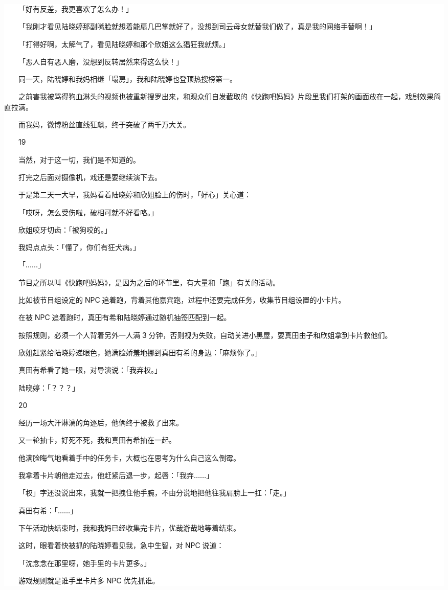 &emsp;&emsp;「好有反差，我更喜欢了怎么办！」  
  
&emsp;&emsp;「我刚才看见陆晓婷那副嘴脸就想着能扇几巴掌就好了，没想到司云母女就替我们做了，真是我的网络手替啊！」  
  
&emsp;&emsp;「打得好啊，太解气了，看见陆晓婷和那个欣姐这么猖狂我就烦。」  
  
&emsp;&emsp;「恶人自有恶人磨，没想到反转居然来得这么快！」  
  
&emsp;&emsp;同一天，陆晓婷和我妈相继「塌房」，我和陆晓婷也登顶热搜榜第一。  
  
&emsp;&emsp;之前害我被骂得狗血淋头的视频也被重新搜罗出来，和观众们自发截取的《快跑吧妈妈》片段里我们打架的画面放在一起，戏剧效果简直拉满。  
  
&emsp;&emsp;而我妈，微博粉丝直线狂飙，终于突破了两千万大关。  
  
&emsp;&emsp;19  
  
&emsp;&emsp;当然，对于这一切，我们是不知道的。  
  
&emsp;&emsp;打完之后面对摄像机，戏还是要继续演下去。  
  
&emsp;&emsp;于是第二天一大早，我妈看着陆晓婷和欣姐脸上的伤时，「好心」关心道：  
  
&emsp;&emsp;「哎呀，怎么受伤啦，破相可就不好看咯。」  
  
&emsp;&emsp;欣姐咬牙切齿：「被狗咬的。」  
  
&emsp;&emsp;我妈点点头：「懂了，你们有狂犬病。」  
  
&emsp;&emsp;「……」  
  
&emsp;&emsp;节目之所以叫《快跑吧妈妈》，是因为之后的环节里，有大量和「跑」有关的活动。  
  
&emsp;&emsp;比如被节目组设定的 NPC 追着跑，背着其他嘉宾跑，过程中还要完成任务，收集节目组设置的小卡片。  
  
&emsp;&emsp;在被 NPC 追着跑时，真田有希和陆晓婷通过随机抽签匹配到一起。  
  
&emsp;&emsp;按照规则，必须一个人背着另外一人满 3 分钟，否则视为失败，自动关进小黑屋，要真田由子和欣姐拿到卡片救他们。  
  
&emsp;&emsp;欣姐赶紧给陆晓婷递眼色，她满脸娇羞地挪到真田有希的身边：「麻烦你了。」  
  
&emsp;&emsp;真田有希看了她一眼，对导演说：「我弃权。」  
  
&emsp;&emsp;陆晓婷：「？？？」  
  
&emsp;&emsp;20  
  
&emsp;&emsp;经历一场大汗淋漓的角逐后，他俩终于被救了出来。  
  
&emsp;&emsp;又一轮抽卡，好死不死，我和真田有希抽在一起。  
  
&emsp;&emsp;他满脸晦气地看着手中的任务卡，大概也在思考为什么自己这么倒霉。  
  
&emsp;&emsp;我拿着卡片朝他走过去，他赶紧后退一步，起唇：「我弃……」  
  
&emsp;&emsp;「权」字还没说出来，我就一把拽住他手腕，不由分说地把他往我肩膀上一扛：「走。」  
  
&emsp;&emsp;真田有希：「……」  
  
&emsp;&emsp;下午活动快结束时，我和我妈已经收集完卡片，优哉游哉地等着结束。  
  
&emsp;&emsp;这时，眼看着快被抓的陆晓婷看见我，急中生智，对 NPC 说道：  
  
&emsp;&emsp;「沈念念在那里呀，她手里的卡片更多。」  
  
&emsp;&emsp;游戏规则就是谁手里卡片多 NPC 优先抓谁。  
  